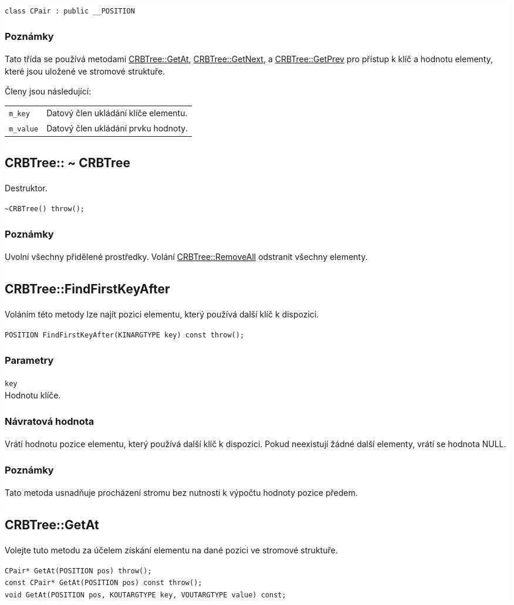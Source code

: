 ```
class CPair : public __POSITION
```  
  
### <a name="remarks"></a>Poznámky  
 Tato třída se používá metodami [CRBTree::GetAt](#getat), [CRBTree::GetNext](#getnext), a [CRBTree::GetPrev](#getprev) pro přístup k klíč a hodnotu elementy, které jsou uložené ve stromové struktuře.  
  
 Členy jsou následující:  
  
|||  
|-|-|  
|`m_key`|Datový člen ukládání klíče elementu.|  
|`m_value`|Datový člen ukládání prvku hodnoty.|  
  
##  <a name="dtor"></a>CRBTree:: ~ CRBTree  
 Destruktor.  
  
```
~CRBTree() throw();
```  
  
### <a name="remarks"></a>Poznámky  
 Uvolní všechny přidělené prostředky. Volání [CRBTree::RemoveAll](#removeall) odstranit všechny elementy.  
  
##  <a name="findfirstkeyafter"></a>CRBTree::FindFirstKeyAfter  
 Voláním této metody lze najít pozici elementu, který používá další klíč k dispozici.  
  
```
POSITION FindFirstKeyAfter(KINARGTYPE key) const throw();
```  
  
### <a name="parameters"></a>Parametry  
 `key`  
 Hodnotu klíče.  
  
### <a name="return-value"></a>Návratová hodnota  
 Vrátí hodnotu pozice elementu, který používá další klíč k dispozici. Pokud neexistují žádné další elementy, vrátí se hodnota NULL.  
  
### <a name="remarks"></a>Poznámky  
 Tato metoda usnadňuje procházení stromu bez nutnosti k výpočtu hodnoty pozice předem.  
  
##  <a name="getat"></a>CRBTree::GetAt  
 Volejte tuto metodu za účelem získání elementu na dané pozici ve stromové struktuře.  
  
```
CPair* GetAt(POSITION pos) throw();
const CPair* GetAt(POSITION pos) const throw();
void GetAt(POSITION pos, KOUTARGTYPE key, VOUTARGTYPE value) const;
```  
  